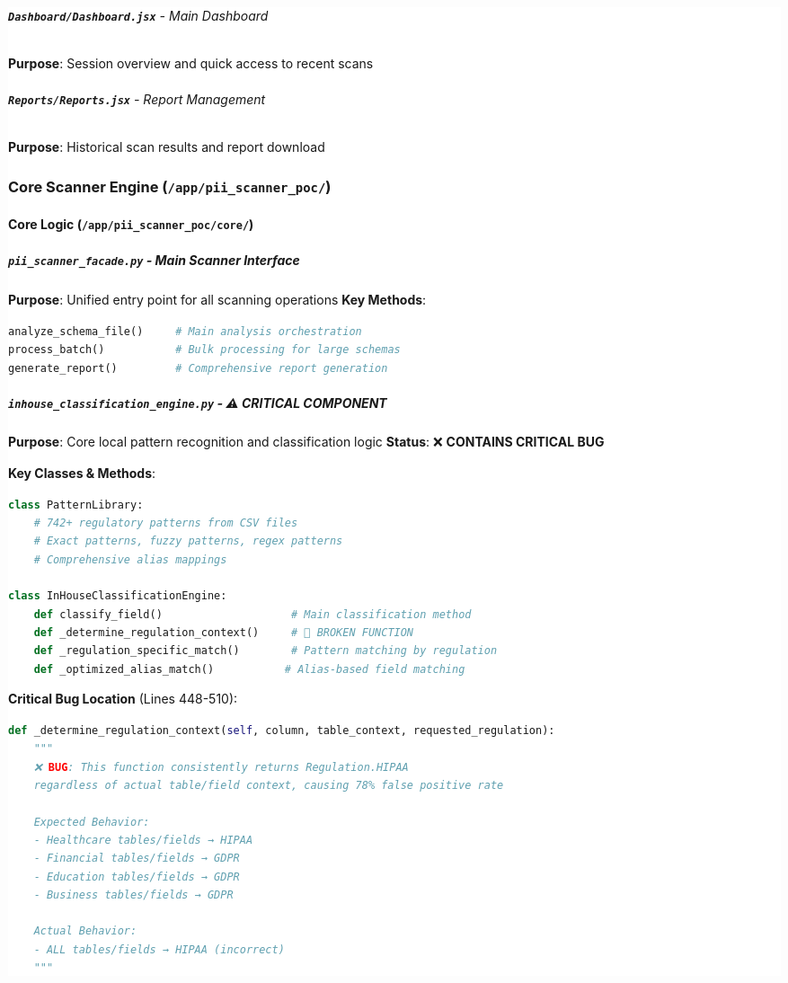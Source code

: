 ###### **`Dashboard/Dashboard.jsx`** - Main Dashboard
**Purpose**: Session overview and quick access to recent scans

###### **`Reports/Reports.jsx`** - Report Management  
**Purpose**: Historical scan results and report download

### **Core Scanner Engine (`/app/pii_scanner_poc/`)**

#### **Core Logic (`/app/pii_scanner_poc/core/`)**

##### **`pii_scanner_facade.py`** - Main Scanner Interface
**Purpose**: Unified entry point for all scanning operations
**Key Methods**:
```python
analyze_schema_file()     # Main analysis orchestration
process_batch()           # Bulk processing for large schemas
generate_report()         # Comprehensive report generation
```

##### **`inhouse_classification_engine.py`** - ⚠️ **CRITICAL COMPONENT**
**Purpose**: Core local pattern recognition and classification logic
**Status**: ❌ **CONTAINS CRITICAL BUG**

**Key Classes & Methods**:
```python
class PatternLibrary:
    # 742+ regulatory patterns from CSV files
    # Exact patterns, fuzzy patterns, regex patterns
    # Comprehensive alias mappings
    
class InHouseClassificationEngine:
    def classify_field()                    # Main classification method
    def _determine_regulation_context()     # 🚨 BROKEN FUNCTION
    def _regulation_specific_match()        # Pattern matching by regulation
    def _optimized_alias_match()           # Alias-based field matching
```

**Critical Bug Location** (Lines 448-510):
```python
def _determine_regulation_context(self, column, table_context, requested_regulation):
    """
    ❌ BUG: This function consistently returns Regulation.HIPAA 
    regardless of actual table/field context, causing 78% false positive rate
    
    Expected Behavior:
    - Healthcare tables/fields → HIPAA
    - Financial tables/fields → GDPR  
    - Education tables/fields → GDPR
    - Business tables/fields → GDPR
    
    Actual Behavior:
    - ALL tables/fields → HIPAA (incorrect)
    """
```
